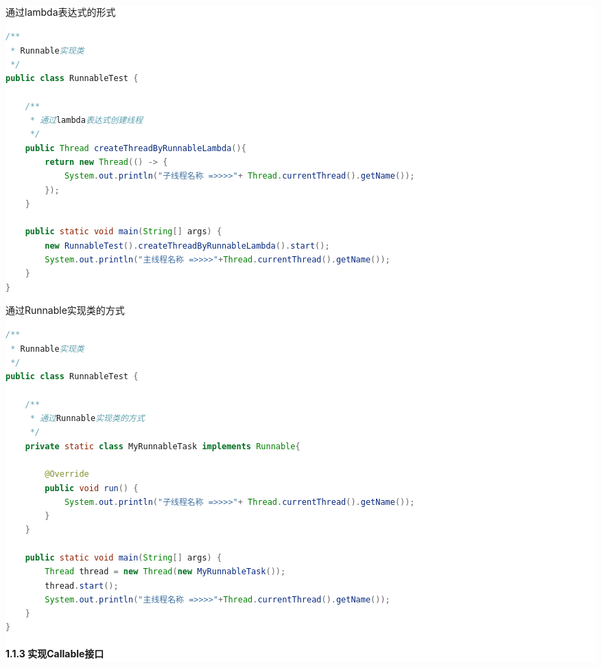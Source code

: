 
通过lambda表达式的形式

```java
/**
 * Runnable实现类
 */
public class RunnableTest {

    /**
     * 通过lambda表达式创建线程
     */
    public Thread createThreadByRunnableLambda(){
        return new Thread(() -> {
            System.out.println("子线程名称 =>>>>"+ Thread.currentThread().getName());
        });
    }

    public static void main(String[] args) {
        new RunnableTest().createThreadByRunnableLambda().start();
        System.out.println("主线程名称 =>>>>"+Thread.currentThread().getName());
    }
}
```

通过Runnable实现类的方式

```java
/**
 * Runnable实现类
 */
public class RunnableTest {

    /**
     * 通过Runnable实现类的方式
     */
    private static class MyRunnableTask implements Runnable{

        @Override
        public void run() {
            System.out.println("子线程名称 =>>>>"+ Thread.currentThread().getName());
        }
    }

    public static void main(String[] args) {
        Thread thread = new Thread(new MyRunnableTask());
        thread.start();
        System.out.println("主线程名称 =>>>>"+Thread.currentThread().getName());
    }
}
```

#### 1.1.3 实现Callable接口
